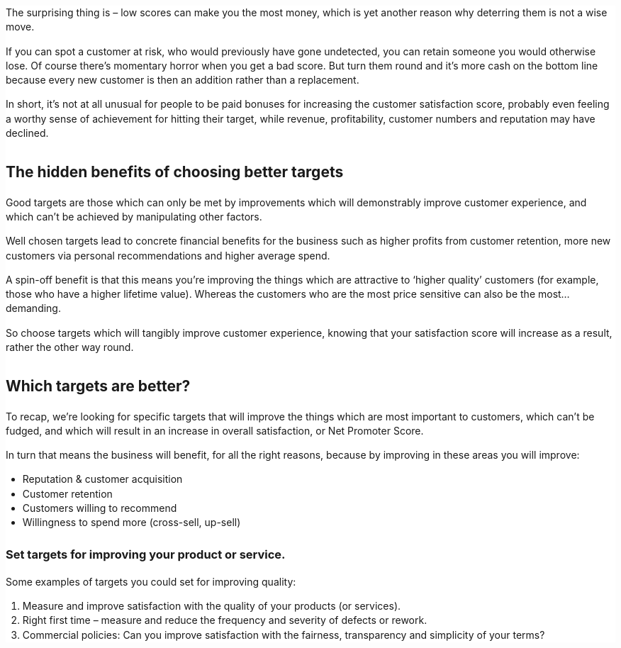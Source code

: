 The surprising thing is – low scores can make you the most money, which is yet
another reason why deterring them is not a wise move.

If you can spot a customer at risk, who would previously have gone undetected,
you can retain someone you would otherwise lose. Of course there’s momentary
horror when you get a bad score. But turn them round and it’s more cash on the
bottom line because every new customer is then an addition rather than a
replacement.

In short, it’s not at all unusual for people to be paid bonuses for increasing
the customer satisfaction score, probably even feeling a worthy sense of
achievement for hitting their target, while revenue, profitability, customer
numbers and reputation may have declined.

## The hidden benefits of choosing better targets

Good targets are those which can only be met by improvements which will
demonstrably improve customer experience, and which can’t be achieved by
manipulating other factors.

Well chosen targets lead to concrete financial benefits for the business such as
higher profits from customer retention, more new customers via personal
recommendations and higher average spend.

A spin-off benefit is that this means you’re improving the things which are
attractive to ‘higher quality’ customers (for example, those who have a higher
lifetime value). Whereas the customers who are the most price sensitive can
also be the most… demanding.

So choose targets which will tangibly improve customer experience, knowing that
your satisfaction score will increase as a result, rather the other way round.

## Which targets are better?

To recap, we’re looking for specific targets that will improve the things which
are most important to customers, which can’t be fudged, and which will result
in an increase in overall satisfaction, or Net Promoter Score.

In turn that means the business will benefit, for all the right reasons, because
by improving in these areas you will improve:

* Reputation & customer acquisition
* Customer retention
* Customers willing to recommend
* Willingness to spend more (cross-sell, up-sell)

### Set targets for improving your product or service.

Some examples of targets you could set for improving quality:

1. Measure and improve satisfaction with the quality of your products (or services).
2. Right first time – measure and reduce the frequency and severity of defects or rework.
3. Commercial policies: Can you improve satisfaction with the fairness, transparency and simplicity of your terms?
